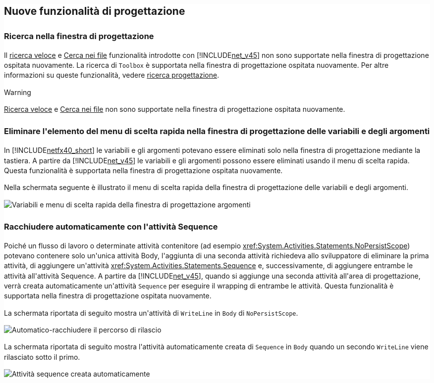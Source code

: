 ## <a name="new-designer-capabilities"></a>Nuove funzionalità di progettazione

### <a name="designer-search"></a>Ricerca nella finestra di progettazione
 Il [ricerca veloce](whats-new-in-wf-in-dotnet.md#BKMK_QuickFind) e [Cerca nei file](whats-new-in-wf-in-dotnet.md#BKMK_FindInFiles) funzionalità introdotte con [!INCLUDE[net_v45](../../../includes/net-v45-md.md)] non sono supportate nella finestra di progettazione ospitata nuovamente. La ricerca di `Toolbox` è supportata nella finestra di progettazione ospitata nuovamente. Per altre informazioni su queste funzionalità, vedere [ricerca progettazione](whats-new-in-wf-in-dotnet.md#BKMK_DesignerSearch).

> [!WARNING]
>  [Ricerca veloce](whats-new-in-wf-in-dotnet.md#BKMK_QuickFind) e [Cerca nei file](whats-new-in-wf-in-dotnet.md#BKMK_FindInFiles) non sono supportate nella finestra di progettazione ospitata nuovamente.

### <a name="delete-context-menu-item-in-variable-and-argument-designer"></a>Eliminare l'elemento del menu di scelta rapida nella finestra di progettazione delle variabili e degli argomenti
 In [!INCLUDE[netfx40_short](../../../includes/netfx40-short-md.md)] le variabili e gli argomenti potevano essere eliminati solo nella finestra di progettazione mediante la tastiera. A partire da [!INCLUDE[net_v45](../../../includes/net-v45-md.md)] le variabili e gli argomenti possono essere eliminati usando il menu di scelta rapida. Questa funzionalità è supportata nella finestra di progettazione ospitata nuovamente.

 Nella schermata seguente è illustrato il menu di scelta rapida della finestra di progettazione delle variabili e degli argomenti.

 ![Variabili e menu di scelta rapida della finestra di progettazione argomenti](./media/designercontextmenu.png "DesignerContextMenu")

### <a name="auto-surround-with-sequence"></a>Racchiudere automaticamente con l'attività Sequence
 Poiché un flusso di lavoro o determinate attività contenitore (ad esempio <xref:System.Activities.Statements.NoPersistScope>) potevano contenere solo un'unica attività Body, l'aggiunta di una seconda attività richiedeva allo sviluppatore di eliminare la prima attività, di aggiungere un'attività <xref:System.Activities.Statements.Sequence> e, successivamente, di aggiungere entrambe le attività all'attività Sequence. A partire da [!INCLUDE[net_v45](../../../includes/net-v45-md.md)], quando si aggiunge una seconda attività all'area di progettazione, verrà creata automaticamente un'attività `Sequence` per eseguire il wrapping di entrambe le attività. Questa funzionalità è supportata nella finestra di progettazione ospitata nuovamente.

 La schermata riportata di seguito mostra un'attività di `WriteLine` in `Body` di `NoPersistScope`.

 ![Automatico&#45;racchiudere il percorso di rilascio](./media/autosurround1.png "AutoSurround1")

 La schermata riportata di seguito mostra l'attività automaticamente creata di `Sequence` in `Body` quando un secondo `WriteLine` viene rilasciato sotto il primo.

 ![Attività sequence creata automaticamente](./media/autosurround2.png "AutoSurround2")
